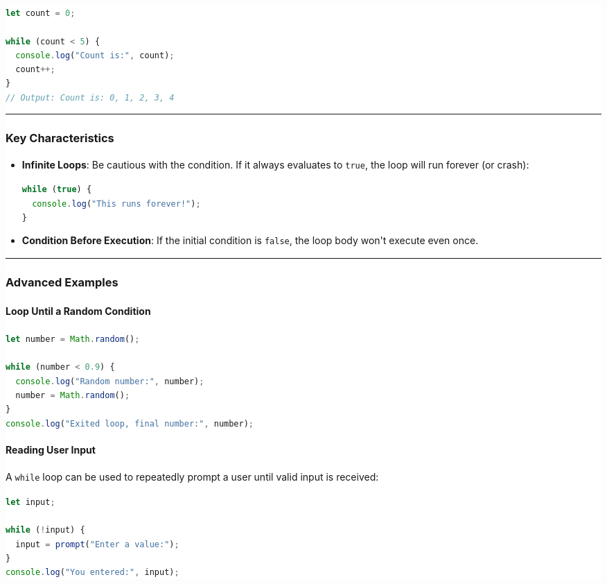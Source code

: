 ```javascript
let count = 0;

while (count < 5) {
  console.log("Count is:", count);
  count++;
}
// Output: Count is: 0, 1, 2, 3, 4
```

---

### **Key Characteristics**

- **Infinite Loops**:
  Be cautious with the condition. If it always evaluates to `true`, the loop will run forever (or crash):

  ```javascript
  while (true) {
    console.log("This runs forever!");
  }
  ```

- **Condition Before Execution**:
  If the initial condition is `false`, the loop body won't execute even once.

---

### **Advanced Examples**

#### Loop Until a Random Condition

```javascript
let number = Math.random();

while (number < 0.9) {
  console.log("Random number:", number);
  number = Math.random();
}
console.log("Exited loop, final number:", number);
```

#### Reading User Input

A `while` loop can be used to repeatedly prompt a user until valid input is received:

```javascript
let input;

while (!input) {
  input = prompt("Enter a value:");
}
console.log("You entered:", input);
```
